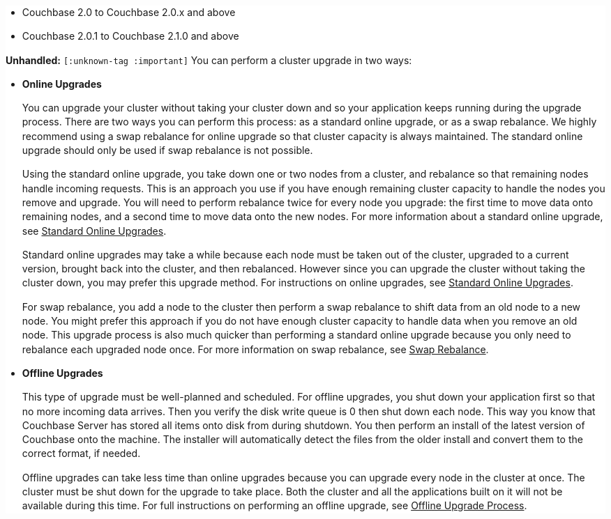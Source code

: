  * Couchbase 2.0 to Couchbase 2.0.x and above

 * Couchbase 2.0.1 to Couchbase 2.1.0 and above

**Unhandled:** `[:unknown-tag :important]` You can perform a cluster upgrade in
two ways:

 * **Online Upgrades**

   You can upgrade your cluster without taking your cluster down and so your
   application keeps running during the upgrade process. There are two ways you can
   perform this process: as a standard online upgrade, or as a swap rebalance. We
   highly recommend using a swap rebalance for online upgrade so that cluster
   capacity is always maintained. The standard online upgrade should only be used
   if swap rebalance is not possible.

   Using the standard online upgrade, you take down one or two nodes from a
   cluster, and rebalance so that remaining nodes handle incoming requests. This is
   an approach you use if you have enough remaining cluster capacity to handle the
   nodes you remove and upgrade. You will need to perform rebalance twice for every
   node you upgrade: the first time to move data onto remaining nodes, and a second
   time to move data onto the new nodes. For more information about a standard
   online upgrade, see [Standard Online
   Upgrades](couchbase-manual-ready.html#couchbase-getting-started-upgrade-online).

   Standard online upgrades may take a while because each node must be taken out of
   the cluster, upgraded to a current version, brought back into the cluster, and
   then rebalanced. However since you can upgrade the cluster without taking the
   cluster down, you may prefer this upgrade method. For instructions on online
   upgrades, see [Standard Online
   Upgrades](couchbase-manual-ready.html#couchbase-getting-started-upgrade-online).

   For swap rebalance, you add a node to the cluster then perform a swap rebalance
   to shift data from an old node to a new node. You might prefer this approach if
   you do not have enough cluster capacity to handle data when you remove an old
   node. This upgrade process is also much quicker than performing a standard
   online upgrade because you only need to rebalance each upgraded node once. For
   more information on swap rebalance, see [Swap
   Rebalance](couchbase-manual-ready.html#couchbase-admin-tasks-addremove-rebalance-swap).

 * **Offline Upgrades**

   This type of upgrade must be well-planned and scheduled. For offline upgrades,
   you shut down your application first so that no more incoming data arrives. Then
   you verify the disk write queue is 0 then shut down each node. This way you know
   that Couchbase Server has stored all items onto disk from during shutdown. You
   then perform an install of the latest version of Couchbase onto the machine. The
   installer will automatically detect the files from the older install and convert
   them to the correct format, if needed.

   Offline upgrades can take less time than online upgrades because you can upgrade
   every node in the cluster at once. The cluster must be shut down for the upgrade
   to take place. Both the cluster and all the applications built on it will not be
   available during this time. For full instructions on performing an offline
   upgrade, see [Offline Upgrade
   Process](couchbase-manual-ready.html#couchbase-getting-started-upgrade-offline).
